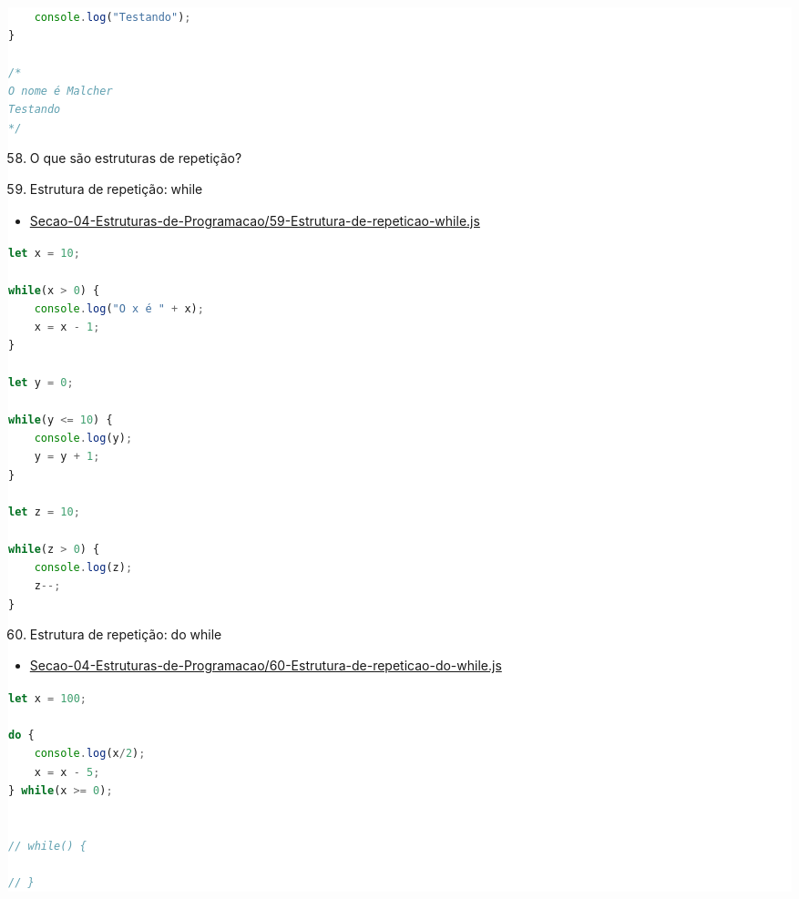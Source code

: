 ```javascript
    console.log("Testando");
}

/*
O nome é Malcher
Testando
*/

```

58. O que são estruturas de repetição?

59. Estrutura de repetição: while

- [Secao-04-Estruturas-de-Programacao/59-Estrutura-de-repeticao-while.js](Secao-04-Estruturas-de-Programacao/59-Estrutura-de-repeticao-while.js)

```javascript
let x = 10;

while(x > 0) {
    console.log("O x é " + x);
    x = x - 1;
}

let y = 0;

while(y <= 10) {
    console.log(y);
    y = y + 1;
}

let z = 10;

while(z > 0) {
    console.log(z);
    z--;
}
```

60. Estrutura de repetição: do while

- [Secao-04-Estruturas-de-Programacao/60-Estrutura-de-repeticao-do-while.js](Secao-04-Estruturas-de-Programacao/60-Estrutura-de-repeticao-do-while.js)

```javascript
let x = 100;

do {
    console.log(x/2);
    x = x - 5;
} while(x >= 0);


// while() {

// }
```
